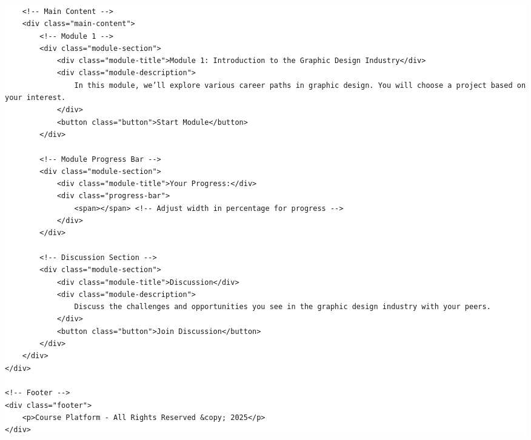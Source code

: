         <!-- Main Content -->
        <div class="main-content">
            <!-- Module 1 -->
            <div class="module-section">
                <div class="module-title">Module 1: Introduction to the Graphic Design Industry</div>
                <div class="module-description">
                    In this module, we’ll explore various career paths in graphic design. You will choose a project based on your interest.
                </div>
                <button class="button">Start Module</button>
            </div>

            <!-- Module Progress Bar -->
            <div class="module-section">
                <div class="module-title">Your Progress:</div>
                <div class="progress-bar">
                    <span></span> <!-- Adjust width in percentage for progress -->
                </div>
            </div>

            <!-- Discussion Section -->
            <div class="module-section">
                <div class="module-title">Discussion</div>
                <div class="module-description">
                    Discuss the challenges and opportunities you see in the graphic design industry with your peers.
                </div>
                <button class="button">Join Discussion</button>
            </div>
        </div>
    </div>

    <!-- Footer -->
    <div class="footer">
        <p>Course Platform - All Rights Reserved &copy; 2025</p>
    </div>

</body>
</html>
